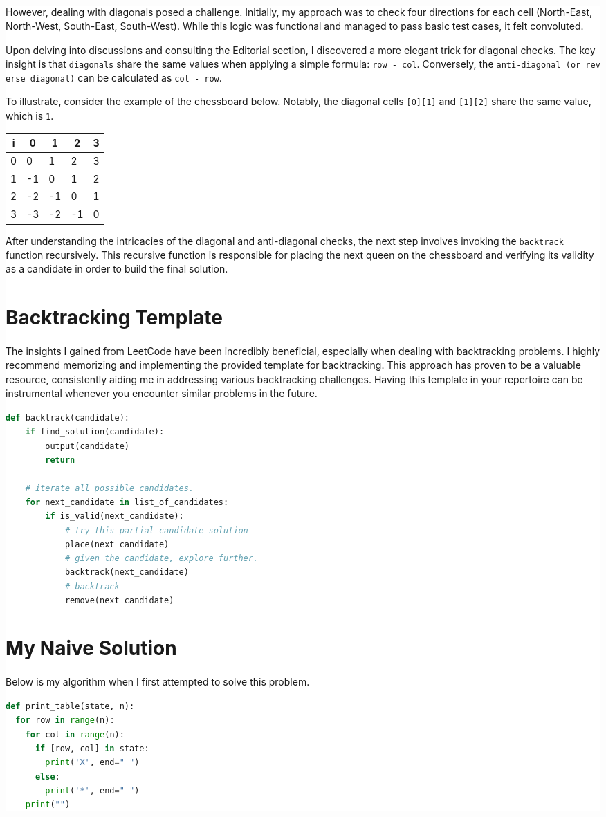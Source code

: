
However, dealing with diagonals posed a challenge. Initially, my approach was to check four directions for each cell (North-East, North-West, South-East, South-West). While this logic was functional and managed to pass basic test cases, it felt convoluted.

Upon delving into discussions and consulting the Editorial section, I discovered a more elegant trick for diagonal checks. The key insight is that `diagonals` share the same values when applying a simple formula: `row - col`. Conversely, the `anti-diagonal (or reverse diagonal)` can be calculated as `col - row`.

To illustrate, consider the example of the chessboard below. Notably, the diagonal cells `[0][1]` and `[1][2]` share the same value, which is `1`.

| i | 0 | 1 | 2 | 3 |
|---|---|---|---|---|
|0|0|1|2|3| 
|1|-1|0|1|2|
|2|-2|-1|0|1|
|3|-3|-2|-1|0|

After understanding the intricacies of the diagonal and anti-diagonal checks, the next step involves invoking the `backtrack` function recursively. This recursive function is responsible for placing the next queen on the chessboard and verifying its validity as a candidate in order to build the final solution.

# Backtracking Template
The insights I gained from LeetCode have been incredibly beneficial, especially when dealing with backtracking problems. I highly recommend memorizing and implementing the provided template for backtracking. This approach has proven to be a valuable resource, consistently aiding me in addressing various backtracking challenges. Having this template in your repertoire can be instrumental whenever you encounter similar problems in the future. 
```python
def backtrack(candidate):
    if find_solution(candidate):
        output(candidate)
        return
    
    # iterate all possible candidates.
    for next_candidate in list_of_candidates:
        if is_valid(next_candidate):
            # try this partial candidate solution
            place(next_candidate)
            # given the candidate, explore further.
            backtrack(next_candidate)
            # backtrack
            remove(next_candidate)
```

# My Naive Solution
Below is my algorithm when I first attempted to solve this problem.
```python
def print_table(state, n):
  for row in range(n):
    for col in range(n):
      if [row, col] in state:
        print('X', end=" ")
      else:
        print('*', end=" ")
    print("")


```